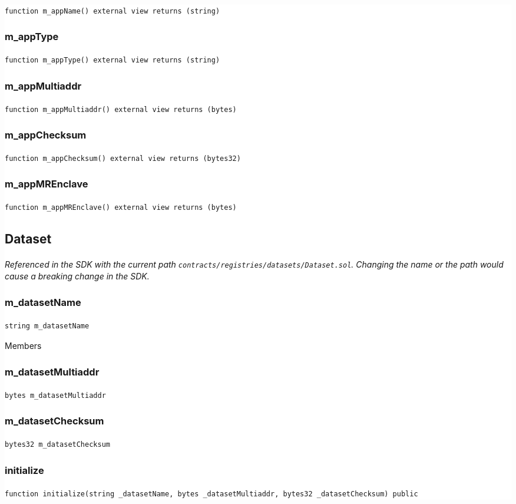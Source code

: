 ```solidity
function m_appName() external view returns (string)
```

### m_appType

```solidity
function m_appType() external view returns (string)
```

### m_appMultiaddr

```solidity
function m_appMultiaddr() external view returns (bytes)
```

### m_appChecksum

```solidity
function m_appChecksum() external view returns (bytes32)
```

### m_appMREnclave

```solidity
function m_appMREnclave() external view returns (bytes)
```

## Dataset

_Referenced in the SDK with the current path `contracts/registries/datasets/Dataset.sol`.
Changing the name or the path would cause a breaking change in the SDK._

### m_datasetName

```solidity
string m_datasetName
```

Members

### m_datasetMultiaddr

```solidity
bytes m_datasetMultiaddr
```

### m_datasetChecksum

```solidity
bytes32 m_datasetChecksum
```

### initialize

```solidity
function initialize(string _datasetName, bytes _datasetMultiaddr, bytes32 _datasetChecksum) public
```
